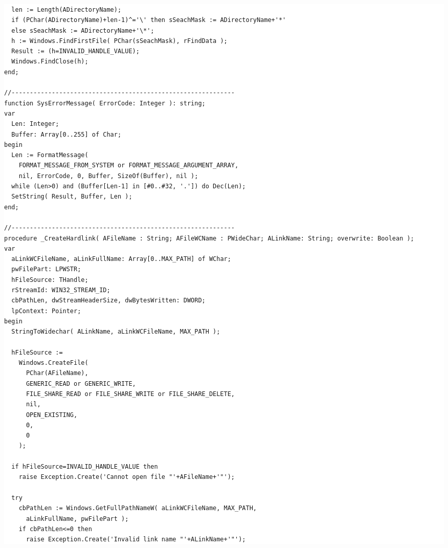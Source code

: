       len := Length(ADirectoryName);
      if (PChar(ADirectoryName)+len-1)^='\' then sSeachMask := ADirectoryName+'*'
      else sSeachMask := ADirectoryName+'\*';
      h := Windows.FindFirstFile( PChar(sSeachMask), rFindData );
      Result := (h=INVALID_HANDLE_VALUE);
      Windows.FindClose(h);
    end;
     
    //-------------------------------------------------------------
    function SysErrorMessage( ErrorCode: Integer ): string;
    var
      Len: Integer;
      Buffer: Array[0..255] of Char;
    begin
      Len := FormatMessage(
        FORMAT_MESSAGE_FROM_SYSTEM or FORMAT_MESSAGE_ARGUMENT_ARRAY,
        nil, ErrorCode, 0, Buffer, SizeOf(Buffer), nil );
      while (Len>0) and (Buffer[Len-1] in [#0..#32, '.']) do Dec(Len);
      SetString( Result, Buffer, Len );
    end;
     
    //-------------------------------------------------------------
    procedure _CreateHardlink( AFileName : String; AFileWCName : PWideChar; ALinkName: String; overwrite: Boolean );
    var
      aLinkWCFileName, aLinkFullName: Array[0..MAX_PATH] of WChar;
      pwFilePart: LPWSTR;
      hFileSource: THandle;
      rStreamId: WIN32_STREAM_ID;
      cbPathLen, dwStreamHeaderSize, dwBytesWritten: DWORD;
      lpContext: Pointer;
    begin
      StringToWidechar( ALinkName, aLinkWCFileName, MAX_PATH );
     
      hFileSource :=
        Windows.CreateFile(
          PChar(AFileName),
          GENERIC_READ or GENERIC_WRITE,
          FILE_SHARE_READ or FILE_SHARE_WRITE or FILE_SHARE_DELETE,
          nil,
          OPEN_EXISTING,
          0,
          0
        );
     
      if hFileSource=INVALID_HANDLE_VALUE then 
        raise Exception.Create('Cannot open file "'+AFileName+'"');
     
      try
        cbPathLen := Windows.GetFullPathNameW( aLinkWCFileName, MAX_PATH,
          aLinkFullName, pwFilePart );
        if cbPathLen<=0 then 
          raise Exception.Create('Invalid link name "'+ALinkName+'"');
     